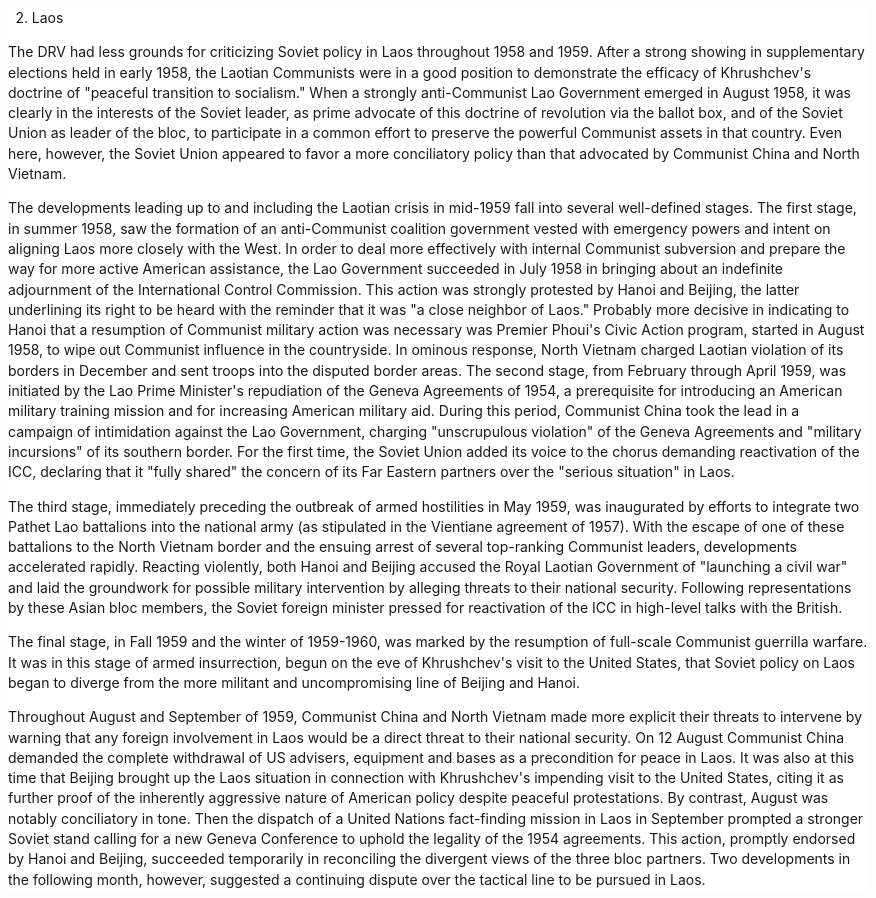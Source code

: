 2. Laos

The DRV had less grounds for criticizing Soviet policy in Laos throughout 1958 and 1959. After a strong showing in supplementary elections held in early 1958, the Laotian Communists were in a good position to demonstrate the efficacy of Khrushchev's doctrine of "peaceful transition to socialism." When a strongly anti-Communist Lao Government emerged in August 1958, it was clearly in the interests of the Soviet leader, as prime advocate of this doctrine of revolution via the ballot box, and of the Soviet Union as leader of the bloc, to participate in a common effort to preserve the powerful Communist assets in that country. Even here, however, the Soviet Union appeared to favor a more conciliatory policy than that advocated by Communist China and North Vietnam.

The developments leading up to and including the Laotian crisis in mid-1959 fall into several well-defined stages. The first stage, in summer 1958, saw the formation of an anti-Communist coalition government vested with emergency powers and intent on aligning Laos more closely with the West. In order to deal more effectively with internal Communist subversion and prepare the way for more active American assistance, the Lao Government succeeded in July 1958 in bringing about an indefinite adjournment of the International Control Commission. This action was strongly protested by Hanoi and Beijing, the latter underlining its right to be heard with the reminder that it was "a close neighbor of Laos." Probably more decisive in indicating to Hanoi that a resumption of Communist military action was necessary was Premier Phoui's Civic Action program, started in August 1958, to wipe out Communist influence in the countryside. In ominous response, North Vietnam charged Laotian violation of its borders in December and sent troops into the disputed border areas. The second stage, from February through April 1959, was initiated by the Lao Prime Minister's repudiation of the Geneva Agreements of 1954, a prerequisite for introducing an American military training mission and for increasing American military aid. During this period, Communist China took the lead in a campaign of intimidation against the Lao Government, charging "unscrupulous violation" of the Geneva Agreements and "military incursions" of its southern border. For the first time, the Soviet Union added its voice to the chorus demanding reactivation of the ICC, declaring that it "fully shared" the concern of its Far Eastern partners over the "serious situation" in Laos.

The third stage, immediately preceding the outbreak of armed hostilities in May 1959, was inaugurated by efforts to integrate two Pathet Lao battalions into the national army (as stipulated in the Vientiane agreement of 1957). With the escape of one of these battalions to the North Vietnam border and the ensuing arrest of several top-ranking Communist leaders, developments accelerated rapidly. Reacting violently, both Hanoi and Beijing accused the Royal Laotian Government of "launching a civil war" and laid the groundwork for possible military intervention by alleging threats to their national security. Following representations by these Asian bloc members, the Soviet foreign minister pressed for reactivation of the ICC in high-level talks with the British.

The final stage, in Fall 1959 and the winter of 1959-1960, was marked by the resumption of full-scale Communist guerrilla warfare. It was in this stage of armed insurrection, begun on the eve of Khrushchev's visit to the United States, that Soviet policy on Laos began to diverge from the more militant and uncompromising line of Beijing and Hanoi.

Throughout August and September of 1959, Communist China and North Vietnam made more explicit their threats to intervene by warning that any foreign involvement in Laos would be a direct threat to their national security. On 12 August Communist China demanded the complete withdrawal of US advisers, equipment and bases as a precondition for peace in Laos. It was also at this time that Beijing brought up the Laos situation in connection with Khrushchev's impending visit to the United States, citing it as further proof of the inherently aggressive nature of American policy despite peaceful protestations. By contrast, August was notably conciliatory in tone. Then the dispatch of a United Nations fact-finding mission in Laos in September prompted a stronger Soviet stand calling for a new Geneva Conference to uphold the legality of the 1954 agreements. This action, promptly endorsed by Hanoi and Beijing, succeeded temporarily in reconciling the divergent views of the three bloc partners. Two developments in the following month, however, suggested a continuing dispute over the tactical line to be pursued in Laos.
